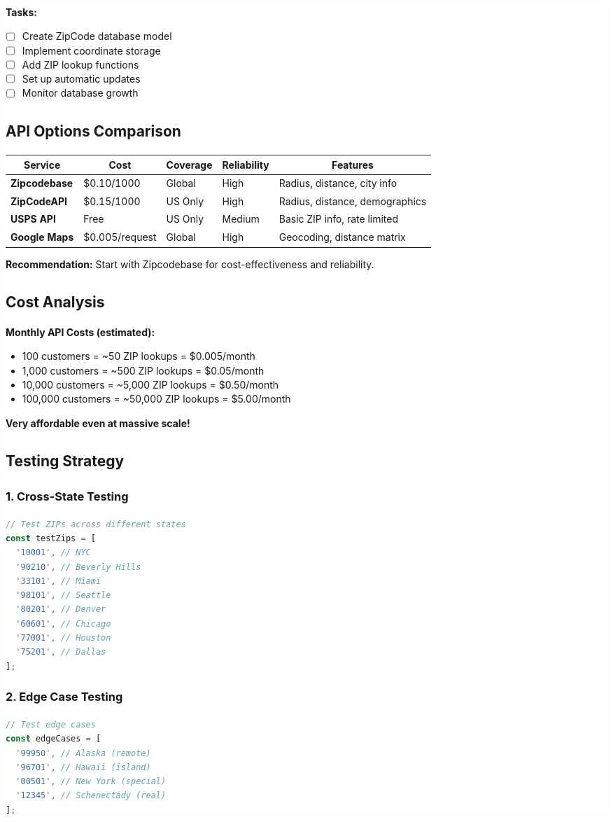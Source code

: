 **Tasks:**
- [ ] Create ZipCode database model
- [ ] Implement coordinate storage
- [ ] Add ZIP lookup functions
- [ ] Set up automatic updates
- [ ] Monitor database growth

## API Options Comparison

| Service | Cost | Coverage | Reliability | Features |
|---------|------|----------|-------------|----------|
| **Zipcodebase** | $0.10/1000 | Global | High | Radius, distance, city info |
| **ZipCodeAPI** | $0.15/1000 | US Only | High | Radius, distance, demographics |
| **USPS API** | Free | US Only | Medium | Basic ZIP info, rate limited |
| **Google Maps** | $0.005/request | Global | High | Geocoding, distance matrix |

**Recommendation:** Start with Zipcodebase for cost-effectiveness and reliability.

## Cost Analysis

**Monthly API Costs (estimated):**
- 100 customers = ~50 ZIP lookups = $0.005/month
- 1,000 customers = ~500 ZIP lookups = $0.05/month  
- 10,000 customers = ~5,000 ZIP lookups = $0.50/month
- 100,000 customers = ~50,000 ZIP lookups = $5.00/month

**Very affordable even at massive scale!**

## Testing Strategy

### 1. **Cross-State Testing**
```javascript
// Test ZIPs across different states
const testZips = [
  '10001', // NYC
  '90210', // Beverly Hills
  '33101', // Miami
  '98101', // Seattle
  '80201', // Denver
  '60601', // Chicago
  '77001', // Houston
  '75201', // Dallas
];
```

### 2. **Edge Case Testing**
```javascript
// Test edge cases
const edgeCases = [
  '99950', // Alaska (remote)
  '96701', // Hawaii (island)
  '00501', // New York (special)
  '12345', // Schenectady (real)
];
```

